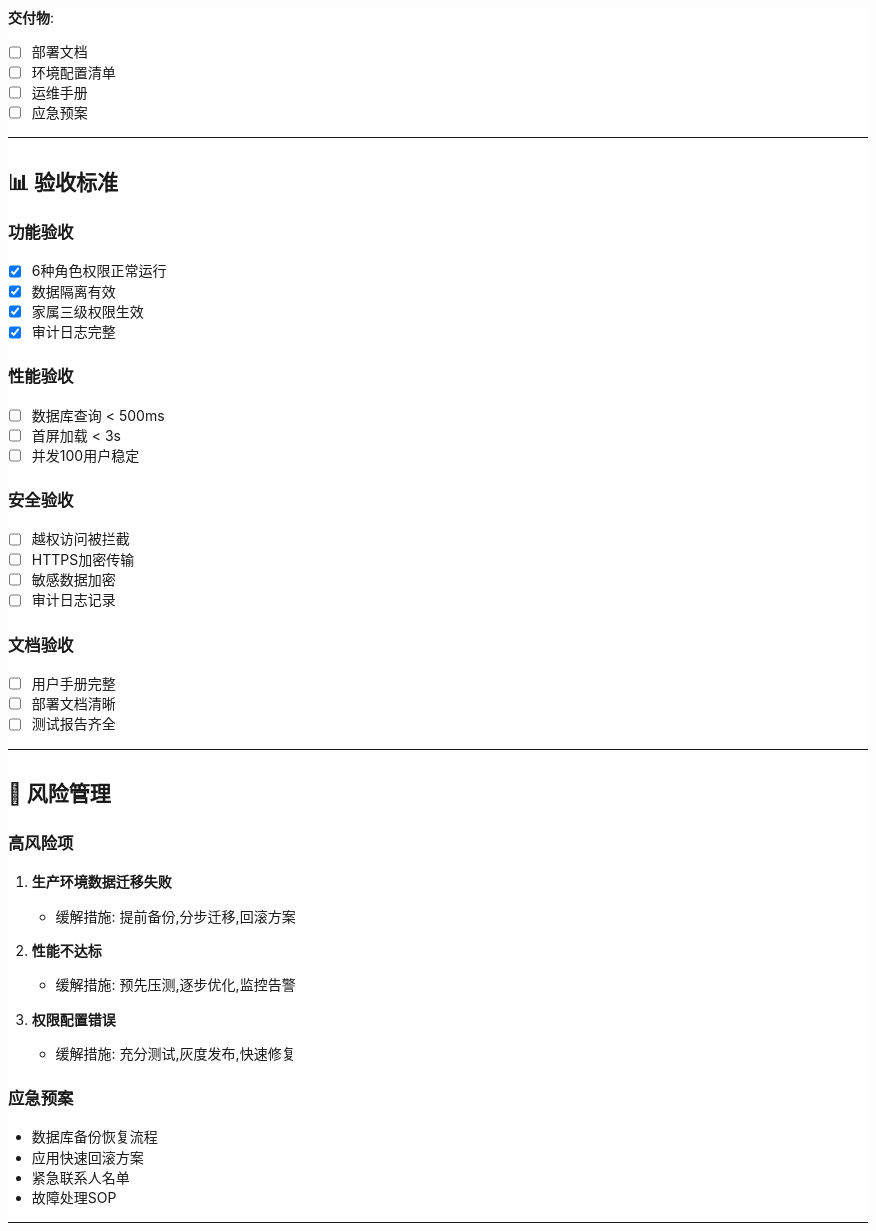 **交付物**:
- [ ] 部署文档
- [ ] 环境配置清单
- [ ] 运维手册
- [ ] 应急预案

---

## 📊 验收标准

### 功能验收
- [x] 6种角色权限正常运行
- [x] 数据隔离有效
- [x] 家属三级权限生效
- [x] 审计日志完整

### 性能验收
- [ ] 数据库查询 < 500ms
- [ ] 首屏加载 < 3s
- [ ] 并发100用户稳定

### 安全验收
- [ ] 越权访问被拦截
- [ ] HTTPS加密传输
- [ ] 敏感数据加密
- [ ] 审计日志记录

### 文档验收
- [ ] 用户手册完整
- [ ] 部署文档清晰
- [ ] 测试报告齐全

---

## 📝 风险管理

### 高风险项
1. **生产环境数据迁移失败**
   - 缓解措施: 提前备份,分步迁移,回滚方案
   
2. **性能不达标**
   - 缓解措施: 预先压测,逐步优化,监控告警

3. **权限配置错误**
   - 缓解措施: 充分测试,灰度发布,快速修复

### 应急预案
- 数据库备份恢复流程
- 应用快速回滚方案
- 紧急联系人名单
- 故障处理SOP

---